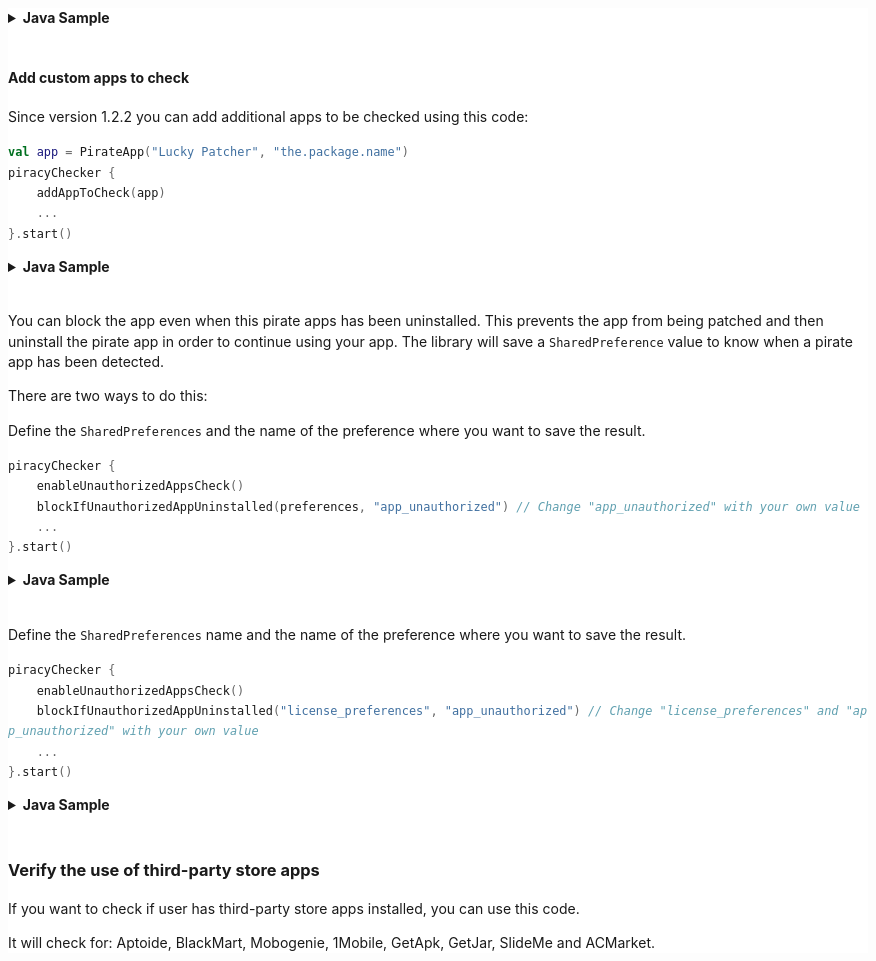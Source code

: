 <details><summary><b>Java Sample</b></summary></details><br>



#### Add custom apps to check
Since version 1.2.2 you can add additional apps to be checked using this code:

```kotlin
val app = PirateApp("Lucky Patcher", "the.package.name")
piracyChecker {
	addAppToCheck(app)
	...
}.start()
```

<details><summary><b>Java Sample</b></summary></details><br>



You can block the app even when this pirate apps has been uninstalled. This prevents the app from being patched and then uninstall the pirate app in order to continue using your app. The library will save a `SharedPreference` value to know when a pirate app has been detected.

There are two ways to do this:

Define the `SharedPreferences` and the name of the preference where you want to save the result.

```kotlin
piracyChecker {
	enableUnauthorizedAppsCheck()
	blockIfUnauthorizedAppUninstalled(preferences, "app_unauthorized") // Change "app_unauthorized" with your own value
	...
}.start()
```

<details><summary><b>Java Sample</b></summary></details><br>



Define the `SharedPreferences` name and the name of the preference where you want to save the result.

```kotlin
piracyChecker {
	enableUnauthorizedAppsCheck()
	blockIfUnauthorizedAppUninstalled("license_preferences", "app_unauthorized") // Change "license_preferences" and "app_unauthorized" with your own value
	...
}.start()
```

<details><summary><b>Java Sample</b></summary></details><br>



### Verify the use of third-party store apps
If you want to check if user has third-party store apps installed, you can use this code.

It will check for: Aptoide, BlackMart, Mobogenie, 1Mobile, GetApk, GetJar, SlideMe and ACMarket.
